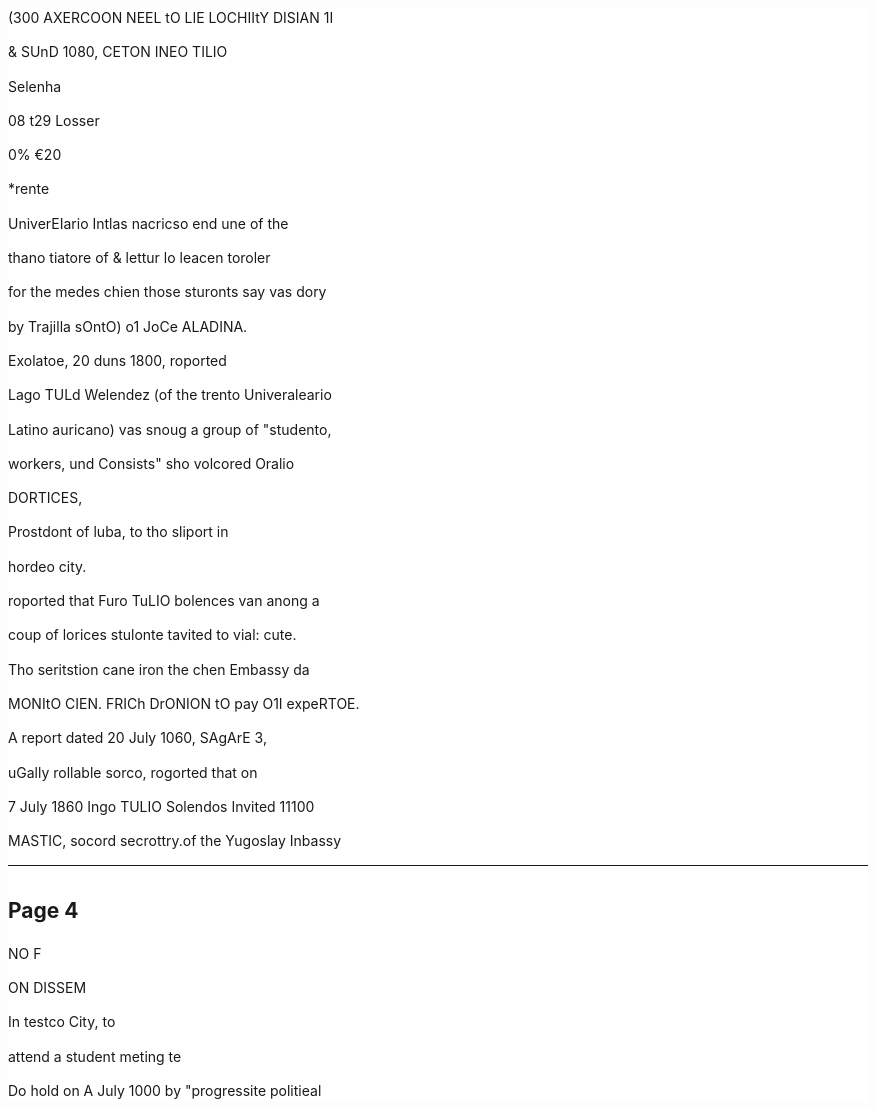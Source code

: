(300 AXERCOON NEEL tO LIE LOCHIItY DISIAN 1I

& SUnD 1080, CETON INEO TILIO

Selenha

08 t29 Losser

0% €20

*rente

UniverEIario Intlas nacricso end une of the

thano tiatore of & lettur lo leacen toroler

for the medes chien those sturonts say vas dory

by Trajilla sOntO) o1 JoCe ALADINA.

Exolatoe, 20 duns 1800, roported

Lago TULd Welendez (of the trento Univeraleario

Latino auricano) vas snoug a group of "studento,

workers, und Consists" sho volcored Oralio

DORTICES,

Prostdont of luba, to tho sliport in

hordeo city.

roported that Furo TuLIO bolences van anong a

coup of lorices stulonte tavited to vial: cute.

Tho seritstion cane iron the chen Embassy da

MONItO CIEN. FRICh DrONION tO pay O1I expeRTOE.

A report dated 20 July 1060, SAgArE 3,

uGally rollable sorco, rogorted that on

7 July 1860 Ingo TULIO Solendos Invited 11100

MASTIC, socord secrottry.of the Yugoslay Inbassy

---

## Page 4

NO F

ON DISSEM

In testco City, to

attend a student meting te

Do hold on A July 1000 by "progressite politieal
